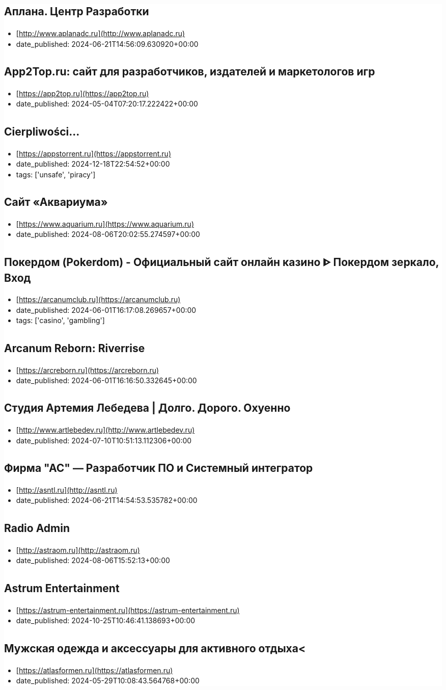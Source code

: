  ## Аплана. Центр Разработки
 - [http://www.aplanadc.ru](http://www.aplanadc.ru)
 - date_published: 2024-06-21T14:56:09.630920+00:00

 ## App2Top.ru: сайт для разработчиков, издателей и маркетологов игр
 - [https://app2top.ru](https://app2top.ru)
 - date_published: 2024-05-04T07:20:17.222422+00:00

 ## Cierpliwości...
 - [https://appstorrent.ru](https://appstorrent.ru)
 - date_published: 2024-12-18T22:54:52+00:00
 - tags: ['unsafe', 'piracy']

 ## Сайт «Аквариума»
 - [https://www.aquarium.ru](https://www.aquarium.ru)
 - date_published: 2024-08-06T20:02:55.274597+00:00

 ## Покердом (Pokerdom) - Официальный сайт онлайн казино ᐈ Покердом зеркало, Вход
 - [https://arcanumclub.ru](https://arcanumclub.ru)
 - date_published: 2024-06-01T16:17:08.269657+00:00
 - tags: ['casino', 'gambling']

 ## Arcanum Reborn: Riverrise
 - [https://arcreborn.ru](https://arcreborn.ru)
 - date_published: 2024-06-01T16:16:50.332645+00:00

 ## Студия Артемия Лебедева | Долго. Дорого. Охуенно
 - [http://www.artlebedev.ru](http://www.artlebedev.ru)
 - date_published: 2024-07-10T10:51:13.112306+00:00

 ## Фирма "АС" — Разработчик ПО и Системный интегратор
 - [http://asntl.ru](http://asntl.ru)
 - date_published: 2024-06-21T14:54:53.535782+00:00

 ## Radio Admin
 - [http://astraom.ru](http://astraom.ru)
 - date_published: 2024-08-06T15:52:13+00:00

 ## Astrum Entertainment
 - [https://astrum-entertainment.ru](https://astrum-entertainment.ru)
 - date_published: 2024-10-25T10:46:41.138693+00:00

 ## Мужская одежда и аксессуары для активного отдыха<
 - [https://atlasformen.ru](https://atlasformen.ru)
 - date_published: 2024-05-29T10:08:43.564768+00:00
